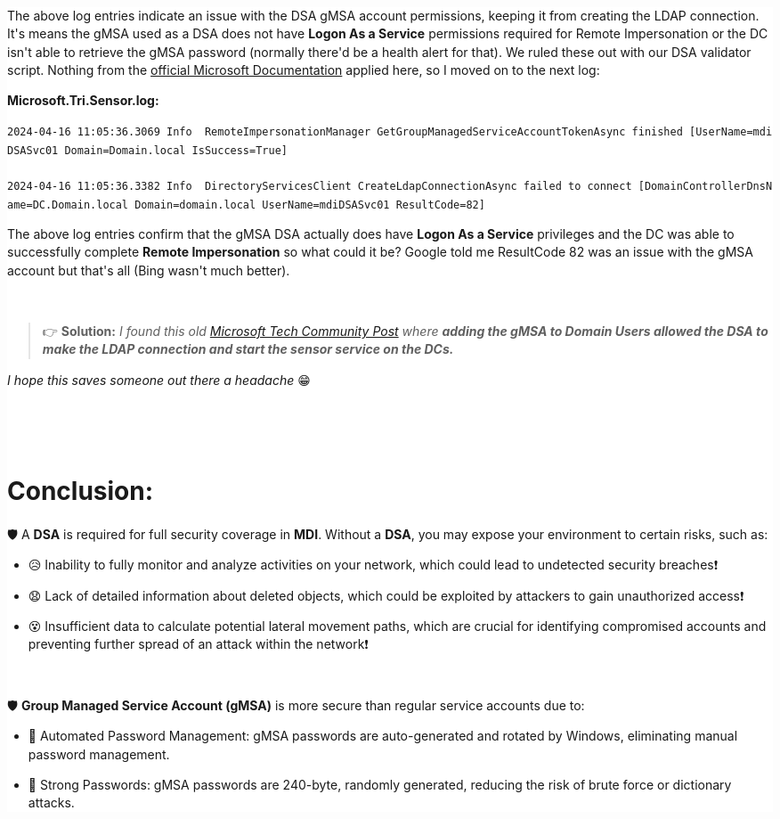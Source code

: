 The above log entries indicate an issue with the DSA gMSA account permissions, keeping it from creating the LDAP connection. It's means the gMSA used as a DSA does not have **Logon As a Service** permissions required for Remote Impersonation or the DC isn't able to retrieve the gMSA password (normally there'd be a health alert for that). We ruled these out with our DSA validator script. Nothing from the [official Microsoft Documentation](https://learn.microsoft.com/en-us/defender-for-identity/troubleshooting-known-issues#sensor-failed-to-retrieve-group-managed-service-account-gmsa-credentials) applied here, so I moved on to the next log:

**Microsoft.Tri.Sensor.log:**
```txt
2024-04-16 11:05:36.3069 Info  RemoteImpersonationManager GetGroupManagedServiceAccountTokenAsync finished [UserName=mdiDSASvc01 Domain=Domain.local IsSuccess=True]

2024-04-16 11:05:36.3382 Info  DirectoryServicesClient CreateLdapConnectionAsync failed to connect [DomainControllerDnsName=DC.Domain.local Domain=domain.local UserName=mdiDSASvc01 ResultCode=82]
```
The above log entries confirm that the gMSA DSA actually does have **Logon As a Service** privileges and the DC was able to successfully complete **Remote Impersonation** so what could it be? Google told me ResultCode 82 was an issue with the gMSA account but that's all (Bing wasn't much better).

<br/>

> &#128073; **Solution:** _I found this old [Microsoft Tech Community Post](https://techcommunity.microsoft.com/t5/microsoft-defender-for-identity/mdi-sensor-can-t-connect-to-domain/m-p/3589748) where **adding the gMSA to Domain Users allowed the DSA to make the LDAP connection and start the sensor service on the DCs.**_

_I hope this saves someone out there a headache_ &#128513;

<br/>
<br/>

# Conclusion:

&#x1F6E1;&#xFE0F; A **DSA** is required for full security coverage in **MDI**. Without a **DSA**, you may expose your environment to certain risks, such as:

- &#128549; Inability to fully monitor and analyze activities on your network, which could lead to undetected security breaches&#10071;

- &#128551; Lack of detailed information about deleted objects, which could be exploited by attackers to gain unauthorized access&#10071;

- &#128565; Insufficient data to calculate potential lateral movement paths, which are crucial for identifying compromised accounts and preventing further spread of an attack within the network&#10071;

<br/>

&#x1F6E1;&#xFE0F; **Group Managed Service Account (gMSA)** is more secure than regular service accounts due to:

- &#128273; Automated Password Management: gMSA passwords are auto-generated and rotated by Windows, eliminating manual password management.

- &#128170; Strong Passwords: gMSA passwords are 240-byte, randomly generated, reducing the risk of brute force or dictionary attacks.
